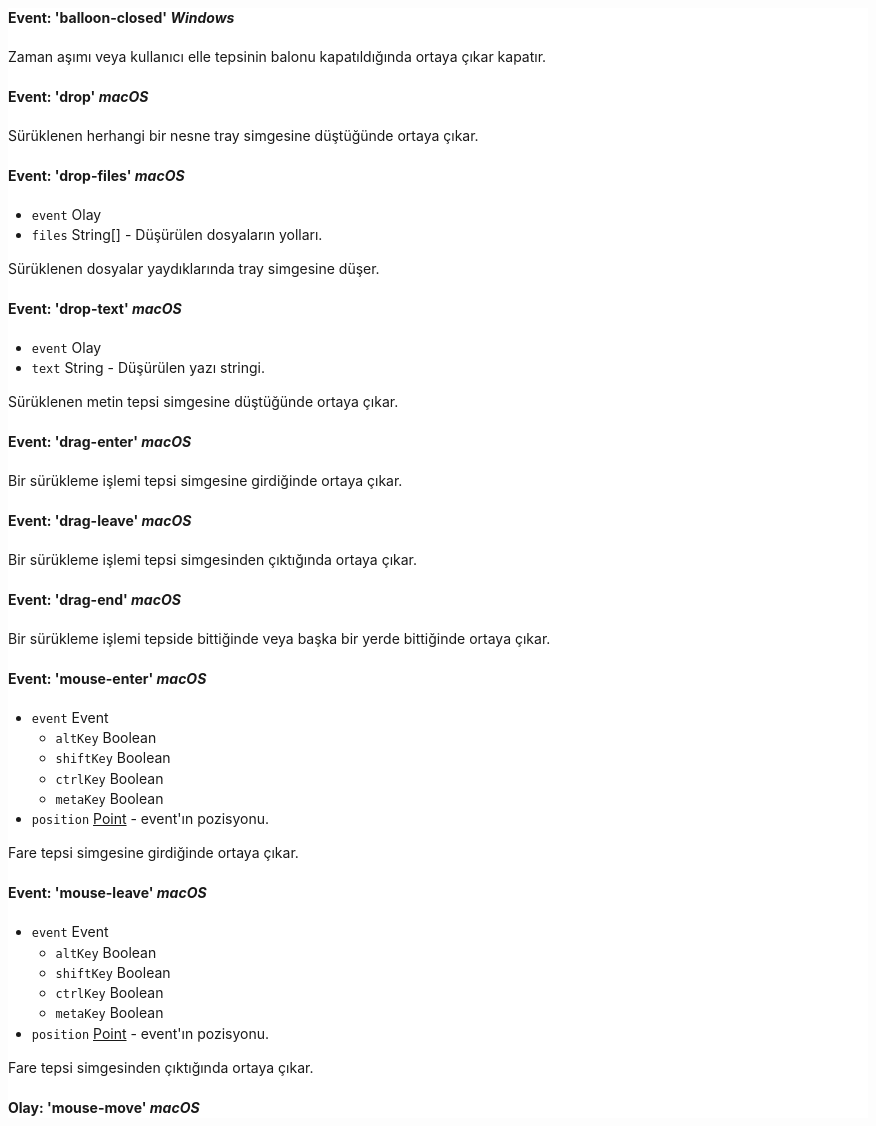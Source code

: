 #### Event: 'balloon-closed' *Windows*

Zaman aşımı veya kullanıcı elle tepsinin balonu kapatıldığında ortaya çıkar kapatır.

#### Event: 'drop' *macOS*

Sürüklenen herhangi bir nesne tray simgesine düştüğünde ortaya çıkar.

#### Event: 'drop-files' *macOS*

* `event` Olay
* `files` String[] - Düşürülen dosyaların yolları.

Sürüklenen dosyalar yaydıklarında tray simgesine düşer.

#### Event: 'drop-text' *macOS*

* `event` Olay
* `text` String - Düşürülen yazı stringi.

Sürüklenen metin tepsi simgesine düştüğünde ortaya çıkar.

#### Event: 'drag-enter' *macOS*

Bir sürükleme işlemi tepsi simgesine girdiğinde ortaya çıkar.

#### Event: 'drag-leave' *macOS*

Bir sürükleme işlemi tepsi simgesinden çıktığında ortaya çıkar.

#### Event: 'drag-end' *macOS*

Bir sürükleme işlemi tepside bittiğinde veya başka bir yerde bittiğinde ortaya çıkar.

#### Event: 'mouse-enter' *macOS*

* `event` Event 
  * `altKey` Boolean
  * `shiftKey` Boolean
  * `ctrlKey` Boolean
  * `metaKey` Boolean
* `position` [Point](structures/point.md) - event'ın pozisyonu.

Fare tepsi simgesine girdiğinde ortaya çıkar.

#### Event: 'mouse-leave' *macOS*

* `event` Event 
  * `altKey` Boolean
  * `shiftKey` Boolean
  * `ctrlKey` Boolean
  * `metaKey` Boolean
* `position` [Point](structures/point.md) - event'ın pozisyonu.

Fare tepsi simgesinden çıktığında ortaya çıkar.

#### Olay: 'mouse-move' *macOS*
